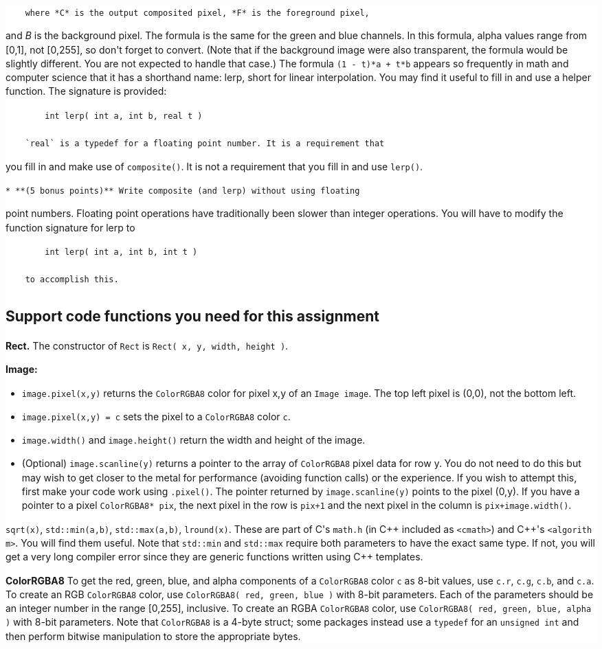         where *C* is the output composited pixel, *F* is the foreground pixel,
and *B* is the background pixel. The formula is the same for the green
and blue channels. In this formula, alpha values range from [0,1], not
[0,255], so don't forget to convert. (Note that if the background
image were also transparent, the formula would be slightly different.
You are not expected to handle that case.)
The formula `(1 - t)*a + t*b` appears so frequently in math and computer
science that it has a shorthand name: lerp, short for linear
interpolation. You may find it useful to fill in and use a helper
function. The signature is provided:

            int lerp( int a, int b, real t )

        `real` is a typedef for a floating point number. It is a requirement that
you fill in and make use of `composite()`. It is not a requirement that
you fill in and use `lerp()`.

    * **(5 bonus points)** Write composite (and lerp) without using floating
point numbers. Floating point operations have traditionally been slower than integer operations. You will have to modify the function signature for lerp to

            int lerp( int a, int b, int t )

        to accomplish this.

Support code functions you need for this assignment
-----------------------------------------

**Rect.** The constructor of `Rect` is `Rect( x, y, width, height )`.

**Image:**

* `image.pixel(x,y)` returns the `ColorRGBA8` color for pixel x,y of an `Image image`. The top left pixel is (0,0), not the bottom left.
* `image.pixel(x,y) = c` sets the pixel to a `ColorRGBA8` color `c`.

* `image.width()` and `image.height()` return the width and height of the
image.

* (Optional) `image.scanline(y)` returns a pointer to the array of `ColorRGBA8` pixel data for
row y. You do not need to do this but may wish to get closer to the metal for
performance (avoiding function calls) or the experience. If you wish to attempt this,
first make your code work using `.pixel()`.
The pointer returned by `image.scanline(y)` points to the pixel (0,y).
If you have a pointer to a pixel `ColorRGBA8* pix`, the next pixel in the row is `pix+1`
and the next pixel in the column is `pix+image.width()`.

`sqrt(x)`, `std::min(a,b)`, `std::max(a,b)`, `lround(x)`. These are part of C's `math.h`
(in C++ included as `<cmath>`)
and C++'s `<algorithm>`. You will find them useful.
Note that `std::min` and `std::max` require both
parameters to have the exact same type. If not, you will get a very long
compiler error since they are generic functions written using C++
templates.

**ColorRGBA8** To get the red, green, blue, and alpha components of a
`ColorRGBA8` color `c` as 8-bit values, use `c.r`, `c.g`, `c.b`, and `c.a`. To
create an RGB `ColorRGBA8` color, use `ColorRGBA8( red, green, blue )` with
8-bit parameters. Each of the parameters should be an integer number in the
range [0,255], inclusive. To create an RGBA `ColorRGBA8` color, use `ColorRGBA8(
red, green, blue, alpha )` with 8-bit parameters. Note that `ColorRGBA8` is a
4-byte struct; some packages instead use a `typedef` for an `unsigned int` and
then perform bitwise manipulation to store the appropriate bytes.
